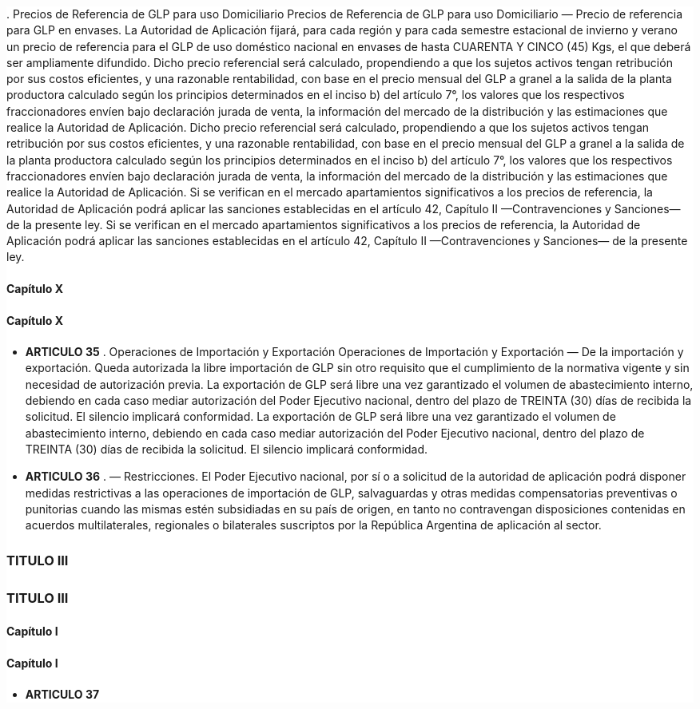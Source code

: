   . Precios de Referencia de GLP para uso Domiciliario Precios de Referencia de GLP para uso Domiciliario — Precio de referencia para GLP en envases. La Autoridad de Aplicación fijará, para cada región y para cada semestre estacional de invierno y verano un precio de referencia para el GLP de uso doméstico nacional en envases de hasta CUARENTA Y CINCO (45) Kgs, el que deberá ser ampliamente difundido. Dicho precio referencial será calculado, propendiendo a que los sujetos activos tengan retribución por sus costos eficientes, y una razonable rentabilidad, con base en el precio mensual del GLP a granel a la salida de la planta productora calculado según los principios determinados en el inciso b) del artículo 7°, los valores que los respectivos fraccionadores envíen bajo declaración jurada de venta, la información del mercado de la distribución y las estimaciones que realice la Autoridad de Aplicación. Dicho precio referencial será calculado, propendiendo a que los sujetos activos tengan retribución por sus costos eficientes, y una razonable rentabilidad, con base en el precio mensual del GLP a granel a la salida de la planta productora calculado según los principios determinados en el inciso b) del artículo 7°, los valores que los respectivos fraccionadores envíen bajo declaración jurada de venta, la información del mercado de la distribución y las estimaciones que realice la Autoridad de Aplicación. Si se verifican en el mercado apartamientos significativos a los precios de referencia, la Autoridad de Aplicación podrá aplicar las sanciones establecidas en el artículo 42, Capítulo II —Contravenciones y Sanciones— de la presente ley. Si se verifican en el mercado apartamientos significativos a los precios de referencia, la Autoridad de Aplicación podrá aplicar las sanciones establecidas en el artículo 42, Capítulo II —Contravenciones y Sanciones— de la presente ley.

#### Capítulo X

#### Capítulo X

- **ARTICULO 35**
  . Operaciones de Importación y Exportación Operaciones de Importación y Exportación — De la importación y exportación. Queda autorizada la libre importación de GLP sin otro requisito que el cumplimiento de la normativa vigente y sin necesidad de autorización previa. La exportación de GLP será libre una vez garantizado el volumen de abastecimiento interno, debiendo en cada caso mediar autorización del Poder Ejecutivo nacional, dentro del plazo de TREINTA (30) días de recibida la solicitud. El silencio implicará conformidad. La exportación de GLP será libre una vez garantizado el volumen de abastecimiento interno, debiendo en cada caso mediar autorización del Poder Ejecutivo nacional, dentro del plazo de TREINTA (30) días de recibida la solicitud. El silencio implicará conformidad.

- **ARTICULO 36**
  . — Restricciones. El Poder Ejecutivo nacional, por sí o a solicitud de la autoridad de aplicación podrá disponer medidas restrictivas a las operaciones de importación de GLP, salvaguardas y otras medidas compensatorias preventivas o punitorias cuando las mismas estén subsidiadas en su país de origen, en tanto no contravengan disposiciones contenidas en acuerdos multilaterales, regionales o bilaterales suscriptos por la República Argentina de aplicación al sector.

### TITULO III

### TITULO III

#### Capítulo I

#### Capítulo I

- **ARTICULO 37**